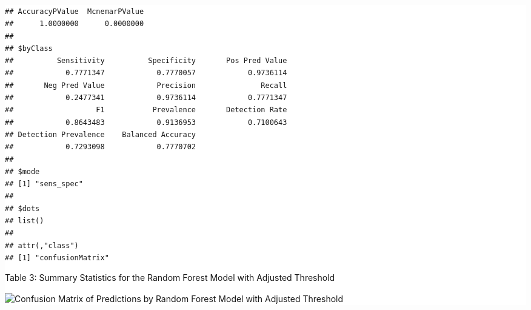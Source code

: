     ## AccuracyPValue  McnemarPValue 
    ##      1.0000000      0.0000000 
    ## 
    ## $byClass
    ##          Sensitivity          Specificity       Pos Pred Value 
    ##            0.7771347            0.7770057            0.9736114 
    ##       Neg Pred Value            Precision               Recall 
    ##            0.2477341            0.9736114            0.7771347 
    ##                   F1           Prevalence       Detection Rate 
    ##            0.8643483            0.9136953            0.7100643 
    ## Detection Prevalence    Balanced Accuracy 
    ##            0.7293098            0.7770702 
    ## 
    ## $mode
    ## [1] "sens_spec"
    ## 
    ## $dots
    ## list()
    ## 
    ## attr(,"class")
    ## [1] "confusionMatrix"

Table 3: Summary Statistics for the Random Forest Model with Adjusted
Threshold

![Confusion Matrix of Predictions by Random Forest Model with Adjusted
Threshold](docs/figure6.png)
